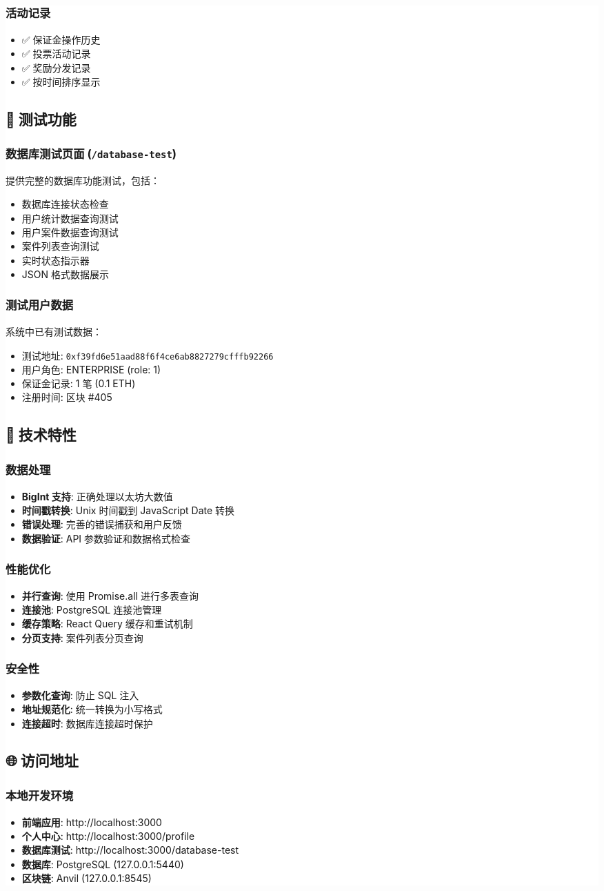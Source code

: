 ### 活动记录
- ✅ 保证金操作历史
- ✅ 投票活动记录
- ✅ 奖励分发记录
- ✅ 按时间排序显示

## 🧪 测试功能

### 数据库测试页面 (`/database-test`)
提供完整的数据库功能测试，包括：
- 数据库连接状态检查
- 用户统计数据查询测试
- 用户案件数据查询测试
- 案件列表查询测试
- 实时状态指示器
- JSON 格式数据展示

### 测试用户数据
系统中已有测试数据：
- 测试地址: `0xf39fd6e51aad88f6f4ce6ab8827279cfffb92266`
- 用户角色: ENTERPRISE (role: 1)
- 保证金记录: 1 笔 (0.1 ETH)
- 注册时间: 区块 #405

## 🔧 技术特性

### 数据处理
- **BigInt 支持**: 正确处理以太坊大数值
- **时间戳转换**: Unix 时间戳到 JavaScript Date 转换
- **错误处理**: 完善的错误捕获和用户反馈
- **数据验证**: API 参数验证和数据格式检查

### 性能优化
- **并行查询**: 使用 Promise.all 进行多表查询
- **连接池**: PostgreSQL 连接池管理
- **缓存策略**: React Query 缓存和重试机制
- **分页支持**: 案件列表分页查询

### 安全性
- **参数化查询**: 防止 SQL 注入
- **地址规范化**: 统一转换为小写格式
- **连接超时**: 数据库连接超时保护

## 🌐 访问地址

### 本地开发环境
- **前端应用**: http://localhost:3000
- **个人中心**: http://localhost:3000/profile
- **数据库测试**: http://localhost:3000/database-test
- **数据库**: PostgreSQL (127.0.0.1:5440)
- **区块链**: Anvil (127.0.0.1:8545)
